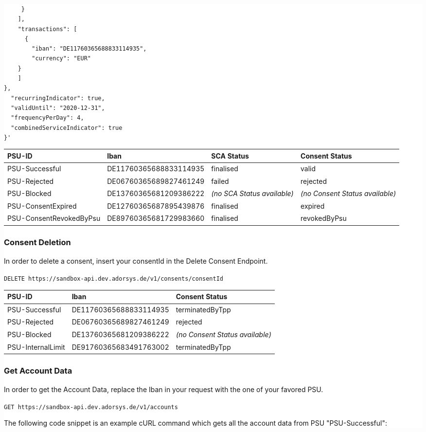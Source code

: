 ```
     }
    ],
    "transactions": [
      {
        "iban": "DE11760365688833114935",
        "currency": "EUR"
    }
    ]
},
  "recurringIndicator": true,
  "validUntil": "2020-12-31",
  "frequencyPerDay": 4,
  "combinedServiceIndicator": true
}'
```

| PSU-ID                  | Iban                   | SCA Status                  | Consent Status                  |
| :---------------------- | :--------------------- | :-------------------------- | :------------------------------ |
| PSU-Successful          | DE11760365688833114935 | finalised                   | valid                           |
| PSU-Rejected            | DE06760365689827461249 | failed                      | rejected                        |
| PSU-Blocked             | DE13760365681209386222 | _(no SCA Status available)_ | _(no Consent Status available)_ |
| PSU-ConsentExpired      | DE12760365687895439876 | finalised                   | expired                         |
| PSU-ConsentRevokedByPsu | DE89760365681729983660 | finalised                   | revokedByPsu                    |

### Consent Deletion

In order to delete a consent, insert your consentId in the Delete
Consent Endpoint.

`DELETE https://sandbox-api.dev.adorsys.de/v1/consents/consentId`

| PSU-ID            | Iban                   | Consent Status                  |
| :---------------- | :--------------------- | :------------------------------ |
| PSU-Successful    | DE11760365688833114935 | terminatedByTpp                 |
| PSU-Rejected      | DE06760365689827461249 | rejected                        |
| PSU-Blocked       | DE13760365681209386222 | _(no Consent Status available)_ |
| PSU-InternalLimit | DE91760365683491763002 | terminatedByTpp                 |

### Get Account Data

In order to get the Account Data, replace the Iban in your request with
the one of your favored PSU.

`GET https://sandbox-api.dev.adorsys.de/v1/accounts`

The following code snippet is an example cURL command which gets all the
account data from PSU "PSU-Successful":
